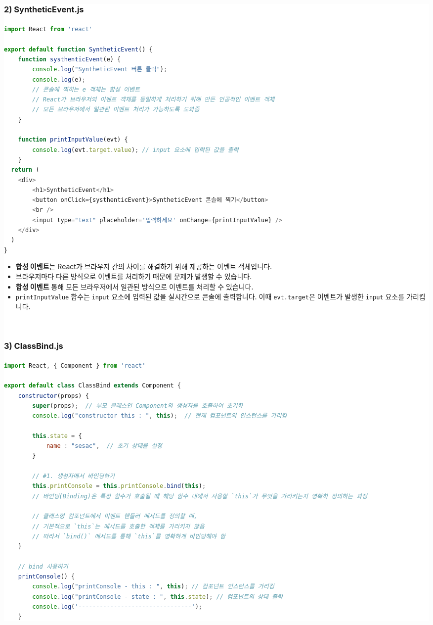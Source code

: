 ### 2) SyntheticEvent.js

```js
import React from 'react'

export default function SyntheticEvent() {
    function systhenticEvent(e) {
        console.log("SyntheticEvent 버튼 클릭");
        console.log(e);
        // 콘솔에 찍히는 e 객체는 합성 이벤트
        // React가 브라우저의 이벤트 객체를 동일하게 처리하기 위해 만든 인공적인 이벤트 객체
        // 모든 브라우저에서 일관된 이벤트 처리가 가능하도록 도와줌
    }

    function printInputValue(evt) {
        console.log(evt.target.value); // input 요소에 입력된 값을 출력
    }
  return (
    <div>
        <h1>SyntheticEvent</h1>
        <button onClick={systhenticEvent}>SyntheticEvent 콘솔에 찍기</button>
        <br />
        <input type="text" placeholder='입력하세요' onChange={printInputValue} />
    </div>
  )
}
```

- **합성 이벤트**는 React가 브라우저 간의 차이를 해결하기 위해 제공하는 이벤트 객체입니다. 
- 브라우저마다 다른 방식으로 이벤트를 처리하기 때문에 문제가 발생할 수 있습니다.
- **합성 이벤트** 통해 모든 브라우저에서 일관된 방식으로 이벤트를 처리할 수 있습니다.
- `printInputValue` 함수는 `input` 요소에 입력된 값을 실시간으로 콘솔에 출력합니다. 이때 `evt.target`은 이벤트가 발생한 `input` 요소를 가리킵니다.

<br>

### 3) ClassBind.js

```js
import React, { Component } from 'react'

export default class ClassBind extends Component {
    constructor(props) {
        super(props);  // 부모 클래스인 Component의 생성자를 호출하여 초기화
        console.log("constructor this : ", this);  // 현재 컴포넌트의 인스턴스를 가리킴

        this.state = {
            name : "sesac",  // 초기 상태를 설정
        }

        // #1. 생성자에서 바인딩하기
        this.printConsole = this.printConsole.bind(this);
        // 바인딩(Binding)은 특정 함수가 호출될 때 해당 함수 내에서 사용할 `this`가 무엇을 가리키는지 명확히 정의하는 과정

        // 클래스형 컴포넌트에서 이벤트 핸들러 메서드를 정의할 때, 
        // 기본적으로 `this`는 메서드를 호출한 객체를 가리키지 않음
        // 따라서 `bind()` 메서드를 통해 `this`를 명확하게 바인딩해야 함
    }

    // bind 사용하기
    printConsole() {
        console.log("printConsole - this : ", this); // 컴포넌트 인스턴스를 가리킴
        console.log("printConsole - state : ", this.state); // 컴포넌트의 상태 출력
        console.log('--------------------------------');
    }
```